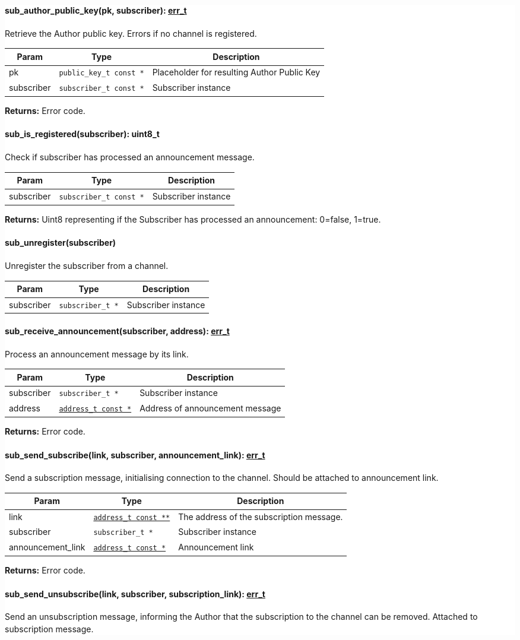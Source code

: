 #### sub_author_public_key(pk, subscriber): [err_t](#Err)
Retrieve the Author public key. Errors if no channel is registered.

| Param           | Type                   | Description               |
| --------------- | ---------------------- | ------------------------- |
| pk              | `public_key_t const *` | Placeholder for resulting Author Public Key |
| subscriber      | `subscriber_t const *` | Subscriber instance       |
**Returns:** Error code.

#### sub_is_registered(subscriber): uint8_t 
Check if subscriber has processed an announcement message.

| Param           | Type                   | Description               |
| --------------- | ---------------------- | ------------------------- |
| subscriber      | `subscriber_t const *` | Subscriber instance       |
**Returns:** Uint8 representing if the Subscriber has processed an announcement: 0=false, 1=true.

#### sub_unregister(subscriber) 
Unregister the subscriber from a channel.

| Param           | Type                | Description               |
| --------------- | ------------------- | ------------------------- |
| subscriber      | `subscriber_t *`    | Subscriber instance       |

#### sub_receive_announcement(subscriber, address): [err_t](#Err)
Process an announcement message by its link.

| Param           | Type                            | Description                         |
| --------------- | ------------------------------- | ----------------------------------- |
| subscriber      | `subscriber_t *`                | Subscriber instance                 |
| address         | [`address_t const *`](#Address) | Address of announcement message     |
**Returns:** Error code.


#### sub_send_subscribe(link, subscriber, announcement_link): [err_t](#Err)
Send a subscription message, initialising connection to the channel. Should be attached to announcement link.

| Param             | Type                             | Description               |
| ----------------- | -------------------------------- | ------------------------- |
| link              | [`address_t const **`](#Address) | The address of the subscription message. |
| subscriber        |  `subscriber_t *`                | Subscriber instance       |
| announcement_link | [`address_t const *`](#Address)  | Announcement link         |
**Returns:** Error code.

#### sub_send_unsubscribe(link, subscriber, subscription_link): [err_t](#Err)
Send an unsubscription message, informing the Author that the subscription to the channel can be removed. Attached 
to subscription message.  
